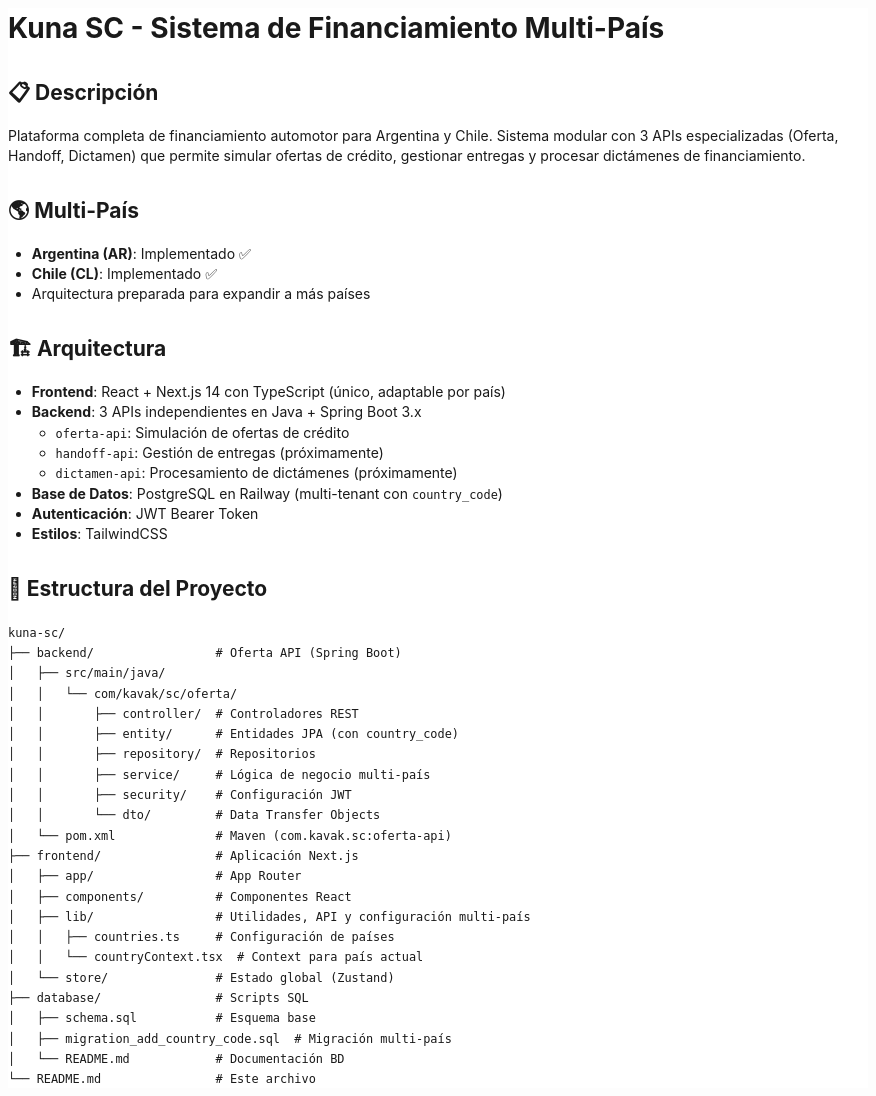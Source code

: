 # Kuna SC - Sistema de Financiamiento Multi-País

## 📋 Descripción

Plataforma completa de financiamiento automotor para Argentina y Chile. Sistema modular con 3 APIs especializadas (Oferta, Handoff, Dictamen) que permite simular ofertas de crédito, gestionar entregas y procesar dictámenes de financiamiento.

## 🌎 Multi-País

- **Argentina (AR)**: Implementado ✅
- **Chile (CL)**: Implementado ✅
- Arquitectura preparada para expandir a más países

## 🏗️ Arquitectura

- **Frontend**: React + Next.js 14 con TypeScript (único, adaptable por país)
- **Backend**: 3 APIs independientes en Java + Spring Boot 3.x
  - `oferta-api`: Simulación de ofertas de crédito
  - `handoff-api`: Gestión de entregas (próximamente)
  - `dictamen-api`: Procesamiento de dictámenes (próximamente)
- **Base de Datos**: PostgreSQL en Railway (multi-tenant con `country_code`)
- **Autenticación**: JWT Bearer Token
- **Estilos**: TailwindCSS

## 📁 Estructura del Proyecto

```
kuna-sc/
├── backend/                 # Oferta API (Spring Boot)
│   ├── src/main/java/
│   │   └── com/kavak/sc/oferta/
│   │       ├── controller/  # Controladores REST
│   │       ├── entity/      # Entidades JPA (con country_code)
│   │       ├── repository/  # Repositorios
│   │       ├── service/     # Lógica de negocio multi-país
│   │       ├── security/    # Configuración JWT
│   │       └── dto/         # Data Transfer Objects
│   └── pom.xml              # Maven (com.kavak.sc:oferta-api)
├── frontend/                # Aplicación Next.js
│   ├── app/                 # App Router
│   ├── components/          # Componentes React
│   ├── lib/                 # Utilidades, API y configuración multi-país
│   │   ├── countries.ts     # Configuración de países
│   │   └── countryContext.tsx  # Context para país actual
│   └── store/               # Estado global (Zustand)
├── database/                # Scripts SQL
│   ├── schema.sql           # Esquema base
│   ├── migration_add_country_code.sql  # Migración multi-país
│   └── README.md            # Documentación BD
└── README.md                # Este archivo
```
